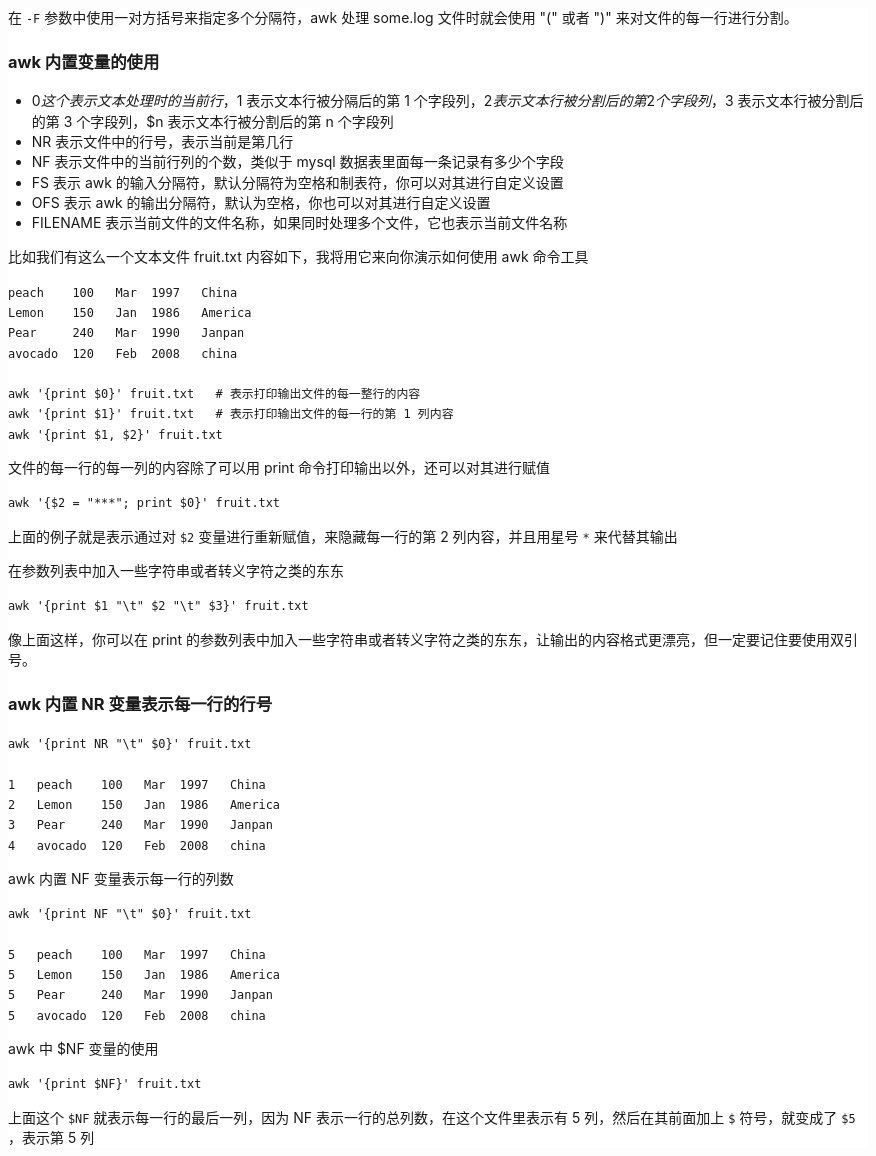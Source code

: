在 `-F` 参数中使用一对方括号来指定多个分隔符，awk 处理 some.log 文件时就会使用 "(" 或者 ")" 来对文件的每一行进行分割。

### awk 内置变量的使用

- $0 这个表示文本处理时的当前行，$1 表示文本行被分隔后的第 1 个字段列，$2 表示文本行被分割后的第 2 个字段列，$3 表示文本行被分割后的第 3 个字段列，$n 表示文本行被分割后的第 n 个字段列
- NR 表示文件中的行号，表示当前是第几行
- NF 表示文件中的当前行列的个数，类似于 mysql 数据表里面每一条记录有多少个字段
- FS 表示 awk 的输入分隔符，默认分隔符为空格和制表符，你可以对其进行自定义设置
- OFS 表示 awk 的输出分隔符，默认为空格，你也可以对其进行自定义设置
- FILENAME 表示当前文件的文件名称，如果同时处理多个文件，它也表示当前文件名称

比如我们有这么一个文本文件 fruit.txt 内容如下，我将用它来向你演示如何使用 awk 命令工具

    peach    100   Mar  1997   China
    Lemon    150   Jan  1986   America
    Pear     240   Mar  1990   Janpan
    avocado  120   Feb  2008   china

    awk '{print $0}' fruit.txt   # 表示打印输出文件的每一整行的内容
    awk '{print $1}' fruit.txt   # 表示打印输出文件的每一行的第 1 列内容
    awk '{print $1, $2}' fruit.txt

文件的每一行的每一列的内容除了可以用 print 命令打印输出以外，还可以对其进行赋值

    awk '{$2 = "***"; print $0}' fruit.txt

上面的例子就是表示通过对 `$2` 变量进行重新赋值，来隐藏每一行的第 2 列内容，并且用星号 `*` 来代替其输出

在参数列表中加入一些字符串或者转义字符之类的东东

    awk '{print $1 "\t" $2 "\t" $3}' fruit.txt

像上面这样，你可以在 print 的参数列表中加入一些字符串或者转义字符之类的东东，让输出的内容格式更漂亮，但一定要记住要使用双引号。

### awk 内置 NR 变量表示每一行的行号

    awk '{print NR "\t" $0}' fruit.txt

    1   peach    100   Mar  1997   China
    2   Lemon    150   Jan  1986   America
    3   Pear     240   Mar  1990   Janpan
    4   avocado  120   Feb  2008   china


awk 内置 NF 变量表示每一行的列数

    awk '{print NF "\t" $0}' fruit.txt

    5   peach    100   Mar  1997   China
    5   Lemon    150   Jan  1986   America
    5   Pear     240   Mar  1990   Janpan
    5   avocado  120   Feb  2008   china

awk 中 $NF 变量的使用

    awk '{print $NF}' fruit.txt

上面这个 `$NF` 就表示每一行的最后一列，因为 NF 表示一行的总列数，在这个文件里表示有 5 列，然后在其前面加上 `$` 符号，就变成了 `$5` ，表示第 5 列
